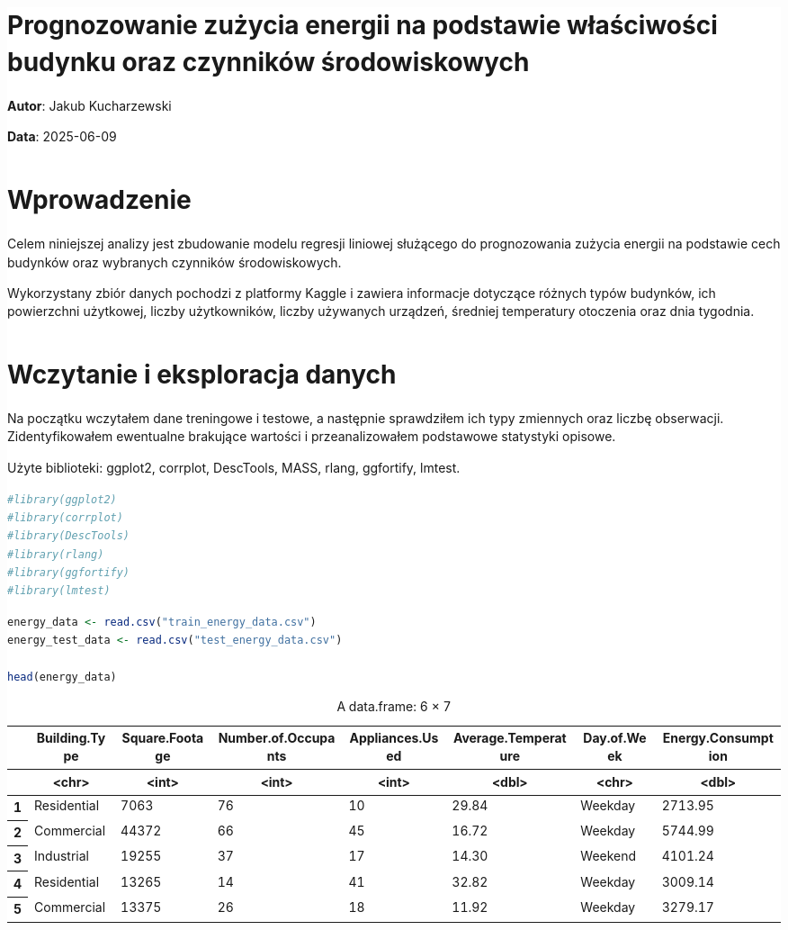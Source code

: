 # Prognozowanie zużycia energii na podstawie właściwości budynku oraz czynników środowiskowych

**Autor**: Jakub Kucharzewski

**Data**: 2025-06-09


# Wprowadzenie

Celem niniejszej analizy jest zbudowanie modelu regresji liniowej służącego do prognozowania zużycia energii na podstawie cech budynków oraz wybranych czynników środowiskowych.

Wykorzystany zbiór danych pochodzi z platformy Kaggle i zawiera informacje dotyczące różnych typów budynków, ich powierzchni użytkowej, liczby użytkowników, liczby używanych urządzeń, średniej temperatury otoczenia oraz dnia tygodnia.

# Wczytanie i eksploracja danych

Na początku wczytałem dane treningowe i testowe, a następnie sprawdziłem ich typy zmiennych oraz liczbę obserwacji. Zidentyfikowałem ewentualne brakujące wartości i przeanalizowałem podstawowe statystyki opisowe.

Użyte biblioteki: ggplot2, corrplot, DescTools, MASS, rlang, ggfortify, lmtest.


```R
#library(ggplot2)
#library(corrplot)
#library(DescTools)
#library(rlang)
#library(ggfortify)
#library(lmtest)
```


```R
energy_data <- read.csv("train_energy_data.csv")
energy_test_data <- read.csv("test_energy_data.csv")

head(energy_data)
```


<table class="dataframe">
<caption>A data.frame: 6 × 7</caption>
<thead>
	<tr><th></th><th scope=col>Building.Type</th><th scope=col>Square.Footage</th><th scope=col>Number.of.Occupants</th><th scope=col>Appliances.Used</th><th scope=col>Average.Temperature</th><th scope=col>Day.of.Week</th><th scope=col>Energy.Consumption</th></tr>
	<tr><th></th><th scope=col>&lt;chr&gt;</th><th scope=col>&lt;int&gt;</th><th scope=col>&lt;int&gt;</th><th scope=col>&lt;int&gt;</th><th scope=col>&lt;dbl&gt;</th><th scope=col>&lt;chr&gt;</th><th scope=col>&lt;dbl&gt;</th></tr>
</thead>
<tbody>
	<tr><th scope=row>1</th><td>Residential</td><td> 7063</td><td>76</td><td>10</td><td>29.84</td><td>Weekday</td><td>2713.95</td></tr>
	<tr><th scope=row>2</th><td>Commercial </td><td>44372</td><td>66</td><td>45</td><td>16.72</td><td>Weekday</td><td>5744.99</td></tr>
	<tr><th scope=row>3</th><td>Industrial </td><td>19255</td><td>37</td><td>17</td><td>14.30</td><td>Weekend</td><td>4101.24</td></tr>
	<tr><th scope=row>4</th><td>Residential</td><td>13265</td><td>14</td><td>41</td><td>32.82</td><td>Weekday</td><td>3009.14</td></tr>
	<tr><th scope=row>5</th><td>Commercial </td><td>13375</td><td>26</td><td>18</td><td>11.92</td><td>Weekday</td><td>3279.17</td></tr>